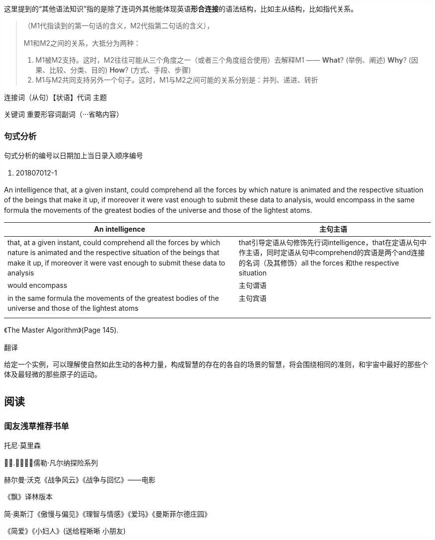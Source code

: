 这里提到的“其他语法知识”指的是除了连词外其他能体现英语**形合连接**的语法结构，比如主从结构，比如指代关系。

> （M1代指读到的第一句话的含义，M2代指第二句话的含义），
>
> M1和M2之间的关系，大抵分为两种：
>
> 1. M1被M2支持。这时，M2往往可能从三个角度之一（或者三个角度组合使用）去解释M1 —— **What**? (举例、阐述)  **Why**? (因果、比较、分类、目的)  **How**? (方式、手段、步骤)
> 2. M1与M2共同支持另外一个句子。这时，M1与M2之间可能的关系分别是：并列、递进、转折

连接词（从句）【状语】代词 主题

关键词 重要形容词副词（···省略内容）

### 句式分析

句式分析的编号以日期加上当日录入顺序编号

1. 201807012-1

An intelligence that, at a given instant, could comprehend all the forces by which nature is animated and the respective situation of the beings that make it up, if moreover it were vast enough to submit these data to analysis, would encompass in the same formula the movements of the greatest bodies of the universe and those of the lightest atoms.

| An intelligence                                              | 主句主语                                                     |
| ------------------------------------------------------------ | ------------------------------------------------------------ |
| that, at a given instant, could comprehend all the forces by which nature is animated and the respective situation of the beings that make it up, if moreover it were vast enough to submit these data to analysis | that引导定语从句修饰先行词intelligence，that在定语从句中作主语，同时定语从句中comprehend的宾语是两个and连接的名词（及其修饰）all the forces 和the respective situation |
| would encompass                                              | 主句谓语                                                     |
| in the same formula the movements of the greatest bodies of the universe and those of the lightest atoms | 主句宾语                                                     |
|                                                              |                                                              |

《The Master Algorithm》(Page 145). 

翻译

给定一个实例，可以理解使自然如此生动的各种力量，构成智慧的存在的各自的场景的智慧，将会围绕相同的准则，和宇宙中最好的那些个体及最轻微的那些原子的运动。



## 阅读

### 闺友浅草推荐书单

托尼·莫里森

􏻖􏼃.􏶇􏻐􏰁􏷒儒勒·凡尔纳探险系列

赫尔曼·沃克《战争风云》《战争与回忆》——电影

《飘》译林版本

简·奥斯汀《傲慢与偏见》《理智与情感》《爱玛》《曼斯菲尔德庄园》

《简爱》《小妇人》(送给程晰晰 小朋友)
